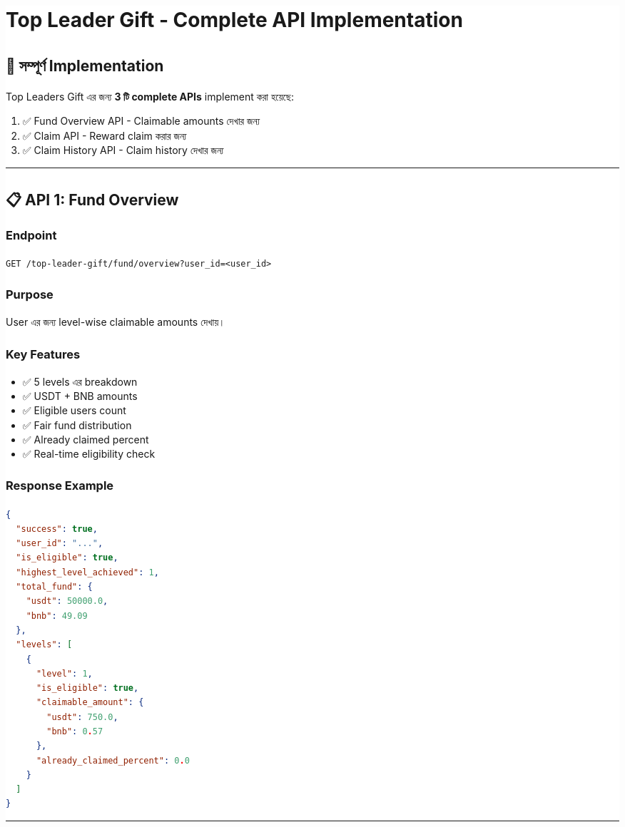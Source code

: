 # Top Leader Gift - Complete API Implementation

## 🎉 সম্পূর্ণ Implementation

Top Leaders Gift এর জন্য **3 টি complete APIs** implement করা হয়েছে:

1. ✅ Fund Overview API - Claimable amounts দেখার জন্য
2. ✅ Claim API - Reward claim করার জন্য
3. ✅ Claim History API - Claim history দেখার জন্য

---

## 📋 API 1: Fund Overview

### Endpoint
```
GET /top-leader-gift/fund/overview?user_id=<user_id>
```

### Purpose
User এর জন্য level-wise claimable amounts দেখায়।

### Key Features
- ✅ 5 levels এর breakdown
- ✅ USDT + BNB amounts
- ✅ Eligible users count
- ✅ Fair fund distribution
- ✅ Already claimed percent
- ✅ Real-time eligibility check

### Response Example
```json
{
  "success": true,
  "user_id": "...",
  "is_eligible": true,
  "highest_level_achieved": 1,
  "total_fund": {
    "usdt": 50000.0,
    "bnb": 49.09
  },
  "levels": [
    {
      "level": 1,
      "is_eligible": true,
      "claimable_amount": {
        "usdt": 750.0,
        "bnb": 0.57
      },
      "already_claimed_percent": 0.0
    }
  ]
}
```

---